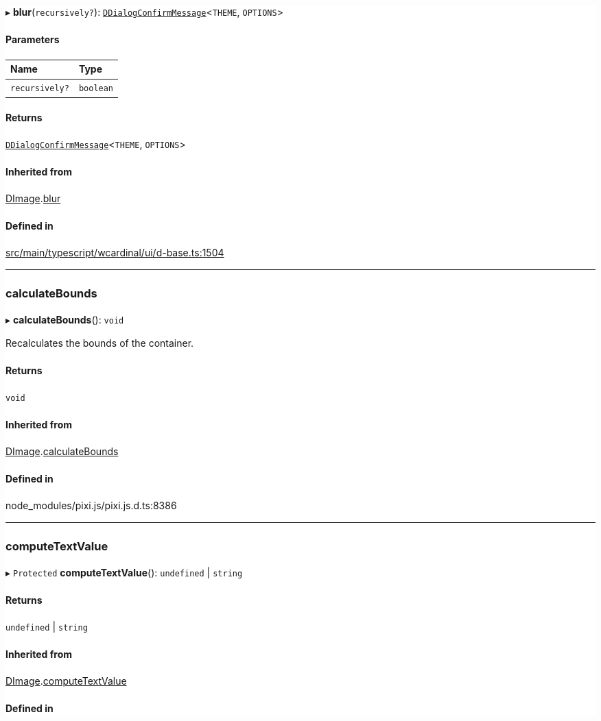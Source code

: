 ▸ **blur**(`recursively?`): [`DDialogConfirmMessage`](DDialogConfirmMessage.md)<`THEME`, `OPTIONS`\>

#### Parameters

| Name | Type |
| :------ | :------ |
| `recursively?` | `boolean` |

#### Returns

[`DDialogConfirmMessage`](DDialogConfirmMessage.md)<`THEME`, `OPTIONS`\>

#### Inherited from

[DImage](DImage.md).[blur](DImage.md#blur)

#### Defined in

[src/main/typescript/wcardinal/ui/d-base.ts:1504](https://github.com/winter-cardinal/winter-cardinal-ui/blob/v0.227.0/src/main/typescript/wcardinal/ui/d-base.ts#L1504)

___

### calculateBounds

▸ **calculateBounds**(): `void`

Recalculates the bounds of the container.

#### Returns

`void`

#### Inherited from

[DImage](DImage.md).[calculateBounds](DImage.md#calculatebounds)

#### Defined in

node_modules/pixi.js/pixi.js.d.ts:8386

___

### computeTextValue

▸ `Protected` **computeTextValue**(): `undefined` \| `string`

#### Returns

`undefined` \| `string`

#### Inherited from

[DImage](DImage.md).[computeTextValue](DImage.md#computetextvalue)

#### Defined in

